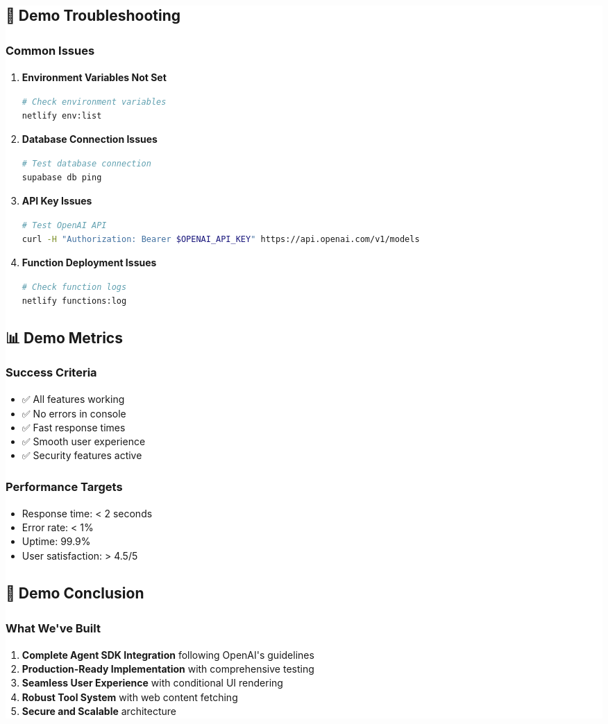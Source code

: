 ## 🚨 Demo Troubleshooting

### Common Issues

1. **Environment Variables Not Set**
   ```bash
   # Check environment variables
   netlify env:list
   ```

2. **Database Connection Issues**
   ```bash
   # Test database connection
   supabase db ping
   ```

3. **API Key Issues**
   ```bash
   # Test OpenAI API
   curl -H "Authorization: Bearer $OPENAI_API_KEY" https://api.openai.com/v1/models
   ```

4. **Function Deployment Issues**
   ```bash
   # Check function logs
   netlify functions:log
   ```

## 📊 Demo Metrics

### Success Criteria
- ✅ All features working
- ✅ No errors in console
- ✅ Fast response times
- ✅ Smooth user experience
- ✅ Security features active

### Performance Targets
- Response time: < 2 seconds
- Error rate: < 1%
- Uptime: 99.9%
- User satisfaction: > 4.5/5

## 🎉 Demo Conclusion

### What We've Built
1. **Complete Agent SDK Integration** following OpenAI's guidelines
2. **Production-Ready Implementation** with comprehensive testing
3. **Seamless User Experience** with conditional UI rendering
4. **Robust Tool System** with web content fetching
5. **Secure and Scalable** architecture
